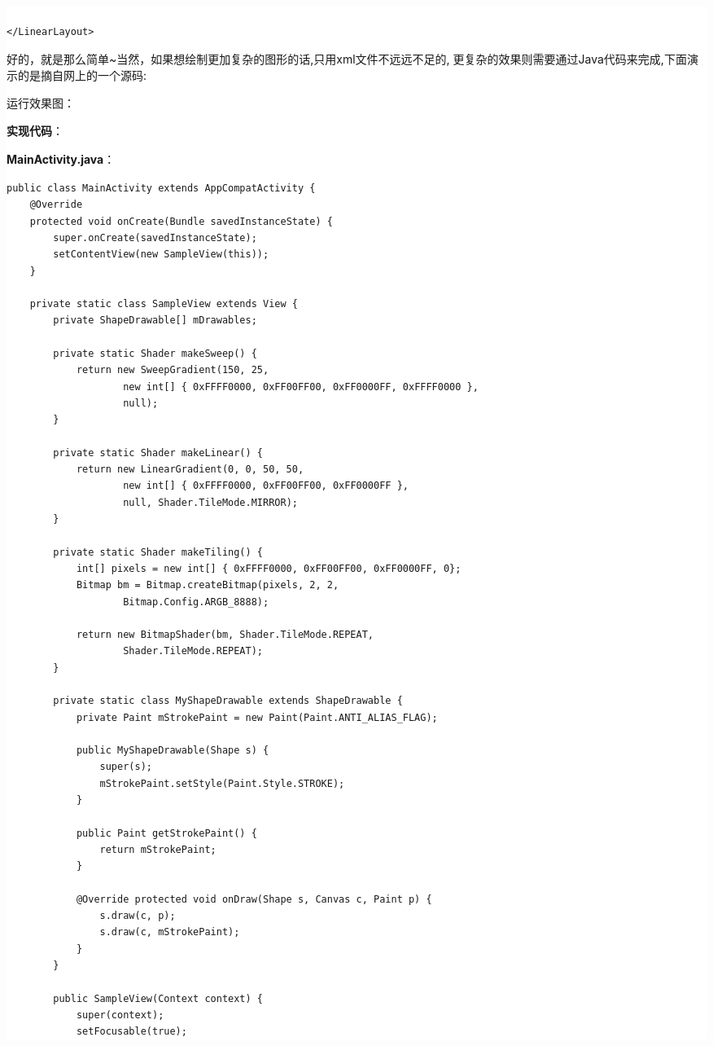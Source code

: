 ```

</LinearLayout>  
```

好的，就是那么简单~当然，如果想绘制更加复杂的图形的话,只用xml文件不远远不足的, 更复杂的效果则需要通过Java代码来完成,下面演示的是摘自网上的一个源码:

运行效果图：

**实现代码**：

**MainActivity.java**：

```
public class MainActivity extends AppCompatActivity {
    @Override
    protected void onCreate(Bundle savedInstanceState) {
        super.onCreate(savedInstanceState);
        setContentView(new SampleView(this));
    }

    private static class SampleView extends View {
        private ShapeDrawable[] mDrawables;

        private static Shader makeSweep() {
            return new SweepGradient(150, 25,
                    new int[] { 0xFFFF0000, 0xFF00FF00, 0xFF0000FF, 0xFFFF0000 },
                    null);
        }

        private static Shader makeLinear() {
            return new LinearGradient(0, 0, 50, 50,
                    new int[] { 0xFFFF0000, 0xFF00FF00, 0xFF0000FF },
                    null, Shader.TileMode.MIRROR);
        }

        private static Shader makeTiling() {
            int[] pixels = new int[] { 0xFFFF0000, 0xFF00FF00, 0xFF0000FF, 0};
            Bitmap bm = Bitmap.createBitmap(pixels, 2, 2,
                    Bitmap.Config.ARGB_8888);

            return new BitmapShader(bm, Shader.TileMode.REPEAT,
                    Shader.TileMode.REPEAT);
        }

        private static class MyShapeDrawable extends ShapeDrawable {
            private Paint mStrokePaint = new Paint(Paint.ANTI_ALIAS_FLAG);

            public MyShapeDrawable(Shape s) {
                super(s);
                mStrokePaint.setStyle(Paint.Style.STROKE);
            }

            public Paint getStrokePaint() {
                return mStrokePaint;
            }

            @Override protected void onDraw(Shape s, Canvas c, Paint p) {
                s.draw(c, p);
                s.draw(c, mStrokePaint);
            }
        }

        public SampleView(Context context) {
            super(context);
            setFocusable(true);
```